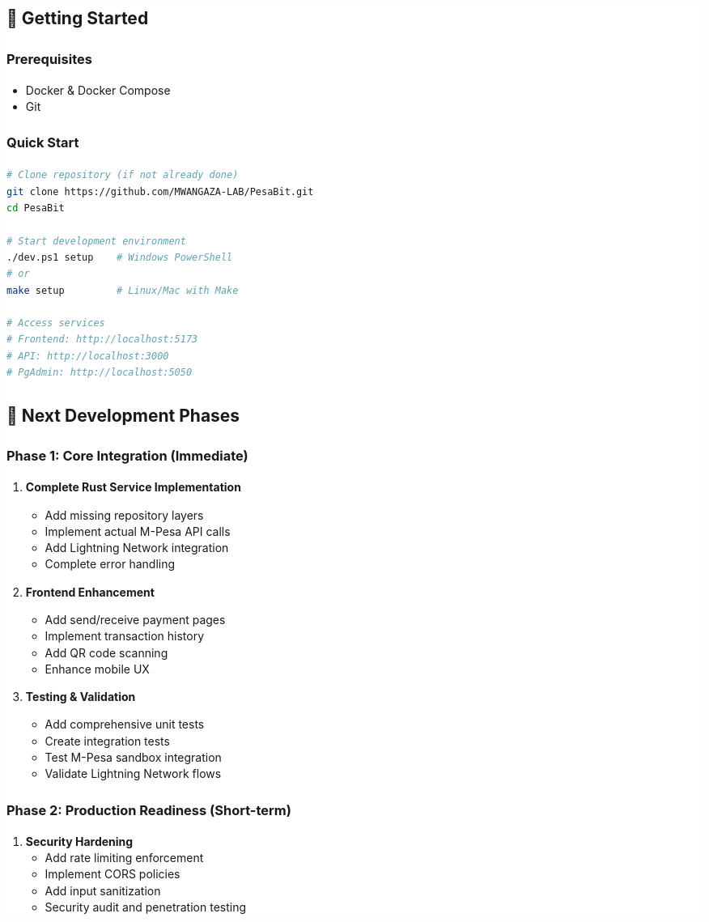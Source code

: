 ## 🔧 Getting Started

### Prerequisites
- Docker & Docker Compose
- Git

### Quick Start
```bash
# Clone repository (if not already done)
git clone https://github.com/MWANGAZA-LAB/PesaBit.git
cd PesaBit

# Start development environment
./dev.ps1 setup    # Windows PowerShell
# or
make setup         # Linux/Mac with Make

# Access services
# Frontend: http://localhost:5173
# API: http://localhost:3000
# PgAdmin: http://localhost:5050
```

## 🎯 Next Development Phases

### Phase 1: Core Integration (Immediate)
1. **Complete Rust Service Implementation**
   - Add missing repository layers
   - Implement actual M-Pesa API calls
   - Add Lightning Network integration
   - Complete error handling

2. **Frontend Enhancement**
   - Add send/receive payment pages
   - Implement transaction history
   - Add QR code scanning
   - Enhance mobile UX

3. **Testing & Validation**
   - Add comprehensive unit tests
   - Create integration tests
   - Test M-Pesa sandbox integration
   - Validate Lightning Network flows

### Phase 2: Production Readiness (Short-term)
1. **Security Hardening**
   - Add rate limiting enforcement
   - Implement CORS policies
   - Add input sanitization
   - Security audit and penetration testing
